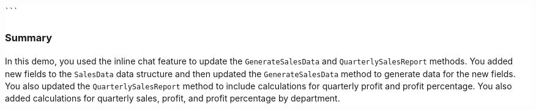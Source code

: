     ```

### Summary

In this demo, you used the inline chat feature to update the `GenerateSalesData` and `QuarterlySalesReport` methods. You added new fields to the `SalesData` data structure and then updated the `GenerateSalesData` method to generate data for the new fields. You also updated the `QuarterlySalesReport` method to include calculations for quarterly profit and profit percentage. You also added calculations for quarterly sales, profit, and profit percentage by department.
